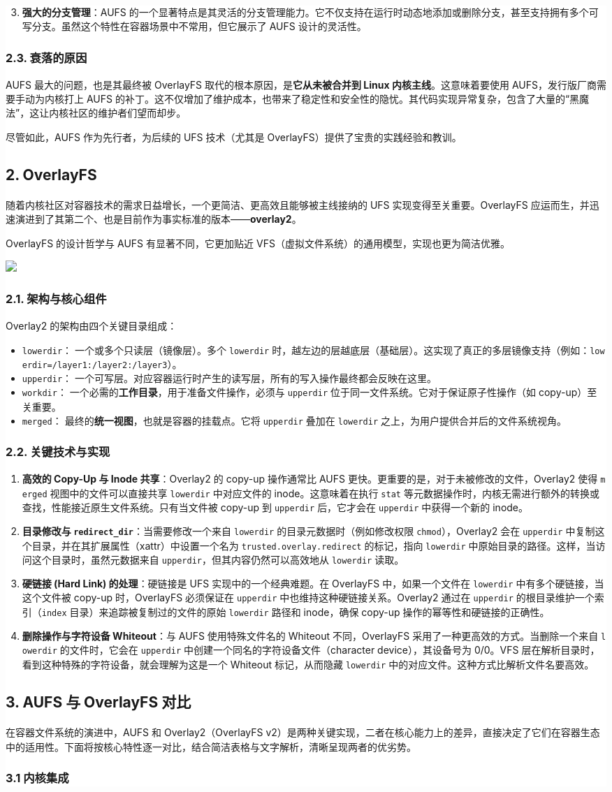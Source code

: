 3.  **强大的分支管理**：AUFS 的一个显著特点是其灵活的分支管理能力。它不仅支持在运行时动态地添加或删除分支，甚至支持拥有多个可写分支。虽然这个特性在容器场景中不常用，但它展示了 AUFS 设计的灵活性。

### 2.3. 衰落的原因

AUFS 最大的问题，也是其最终被 OverlayFS 取代的根本原因，是**它从未被合并到 Linux 内核主线**。这意味着要使用 AUFS，发行版厂商需要手动为内核打上 AUFS 的补丁。这不仅增加了维护成本，也带来了稳定性和安全性的隐忧。其代码实现异常复杂，包含了大量的“黑魔法”，这让内核社区的维护者们望而却步。

尽管如此，AUFS 作为先行者，为后续的 UFS 技术（尤其是 OverlayFS）提供了宝贵的实践经验和教训。

## 2. OverlayFS

随着内核社区对容器技术的需求日益增长，一个更简洁、更高效且能够被主线接纳的 UFS 实现变得至关重要。OverlayFS 应运而生，并迅速演进到了其第二个、也是目前作为事实标准的版本——**overlay2**。

OverlayFS 的设计哲学与 AUFS 有显著不同，它更加贴近 VFS（虚拟文件系统）的通用模型，实现也更为简洁优雅。

![](./images/03Image03.jpg)

### 2.1. 架构与核心组件

Overlay2 的架构由四个关键目录组成：

- `lowerdir`： 一个或多个只读层（镜像层）。多个 `lowerdir` 时，越左边的层越底层（基础层）。这实现了真正的多层镜像支持（例如：`lowerdir=/layer1:/layer2:/layer3`）。
- `upperdir`： 一个可写层。对应容器运行时产生的读写层，所有的写入操作最终都会反映在这里。
- `workdir`： 一个必需的**工作目录**，用于准备文件操作，必须与 `upperdir` 位于同一文件系统。它对于保证原子性操作（如 copy-up）至关重要。
- `merged`： 最终的**统一视图**，也就是容器的挂载点。它将 `upperdir` 叠加在 `lowerdir` 之上，为用户提供合并后的文件系统视角。

### 2.2. 关键技术与实现

1.  **高效的 Copy-Up 与 Inode 共享**：Overlay2 的 copy-up 操作通常比 AUFS 更快。更重要的是，对于未被修改的文件，Overlay2 使得 `merged` 视图中的文件可以直接共享 `lowerdir` 中对应文件的 inode。这意味着在执行 `stat` 等元数据操作时，内核无需进行额外的转换或查找，性能接近原生文件系统。只有当文件被 copy-up 到 `upperdir` 后，它才会在 `upperdir` 中获得一个新的 inode。

2.  **目录修改与 `redirect_dir`**：当需要修改一个来自 `lowerdir` 的目录元数据时（例如修改权限 `chmod`），Overlay2 会在 `upperdir` 中复制这个目录，并在其扩展属性（xattr）中设置一个名为 `trusted.overlay.redirect` 的标记，指向 `lowerdir` 中原始目录的路径。这样，当访问这个目录时，虽然元数据来自 `upperdir`，但其内容仍然可以高效地从 `lowerdir` 读取。

3.  **硬链接 (Hard Link) 的处理**：硬链接是 UFS 实现中的一个经典难题。在 OverlayFS 中，如果一个文件在 `lowerdir` 中有多个硬链接，当这个文件被 copy-up 时，OverlayFS 必须保证在 `upperdir` 中也维持这种硬链接关系。Overlay2 通过在 `upperdir` 的根目录维护一个索引（`index` 目录）来追踪被复制过的文件的原始 `lowerdir` 路径和 inode，确保 copy-up 操作的幂等性和硬链接的正确性。

4.  **删除操作与字符设备 Whiteout**：与 AUFS 使用特殊文件名的 Whiteout 不同，OverlayFS 采用了一种更高效的方式。当删除一个来自 `lowerdir` 的文件时，它会在 `upperdir` 中创建一个同名的字符设备文件（character device），其设备号为 0/0。VFS 层在解析目录时，看到这种特殊的字符设备，就会理解为这是一个 Whiteout 标记，从而隐藏 `lowerdir` 中的对应文件。这种方式比解析文件名要高效。

## 3. AUFS 与 OverlayFS 对比

在容器文件系统的演进中，AUFS 和 Overlay2（OverlayFS v2）是两种关键实现，二者在核心能力上的差异，直接决定了它们在容器生态中的适用性。下面将按核心特性逐一对比，结合简洁表格与文字解析，清晰呈现两者的优劣势。

### 3.1 内核集成
